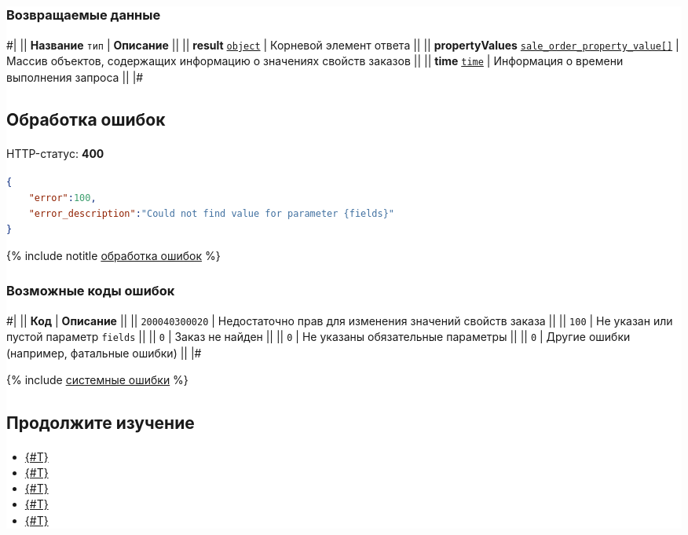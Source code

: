 ### Возвращаемые данные

#|
|| **Название**
`тип` | **Описание** ||
|| **result**
[`object`](../../data-types.md) | Корневой элемент ответа ||
|| **propertyValues**
[`sale_order_property_value[]`](../data-types.md) | Массив объектов, содержащих информацию о значениях свойств заказов ||
|| **time**
[`time`](../../data-types.md) | Информация о времени выполнения запроса ||
|#

## Обработка ошибок

HTTP-статус: **400**

```json
{
    "error":100,
    "error_description":"Could not find value for parameter {fields}"
}
```

{% include notitle [обработка ошибок](../../../_includes/error-info.md) %}

### Возможные коды ошибок

#|
|| **Код** | **Описание** ||
|| `200040300020` | Недостаточно прав для изменения значений свойств заказа ||
|| `100` | Не указан или пустой параметр `fields` ||
|| `0` | Заказ не найден ||
|| `0` | Не указаны обязательные параметры ||
|| `0` | Другие ошибки (например, фатальные ошибки) ||
|#

{% include [системные ошибки](../../../_includes/system-errors.md) %}

## Продолжите изучение

- [{#T}](./index.md)
- [{#T}](./sale-property-value-get.md)
- [{#T}](./sale-property-value-list.md)
- [{#T}](./sale-property-value-delete.md)
- [{#T}](./sale-property-value-get-fields.md)